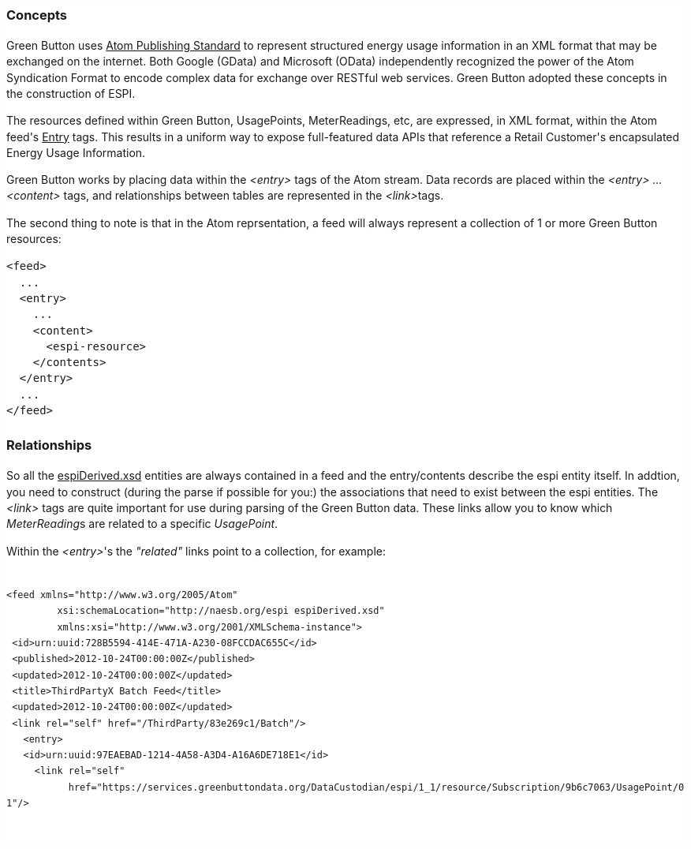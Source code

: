 
<div id="concepts">
<h3>Concepts</h3>
<p>Green Button uses <a href="http://en.wikipedia.org/wiki/Atom_feed">Atom Publishing Standard</a> to represent structured energy usage information in an XML format that may be exchanged on the internet. Both Google (GData) and Microsoft (OData) independently recognized the power of the Atom Syndication Format to encode complex data for exchange over RESTful web services. Green Button adopted these concepts in the construction of ESPI.</p>

<p>The resources defined within Green Button, UsagePoints, MeterReadings, etc, are expressed, in XML format, within the Atom feed's <a href="#entry">Entry</a> tags. This results in a uniform way to expose full-featured data APIs that reference a Retail Customer's encapsulated Energy Usage Information.</p>

<p>Green Button works by placing data within the <em>&lt;entry&gt;</em> tags
of the Atom stream. Data records are placed within the
<em>&lt;entry&gt; ... &lt;content&gt;</em> tags, and relationships
between tables are represented in the
<em>&lt;link&gt;</em>tags.</p>
<p>
The second thing to note is that in the Atom reprsentation, a feed will always represent a collection of 1 or more Green Button resources:
<pre>
&lt;feed&gt;
  ...
  &lt;entry&gt;
    ...
    &lt;content&gt;
      &lt;espi-resource&gt;
    &lt;/contents&gt;
  &lt;/entry&gt;
  ...
&lt;/feed&gt;
</pre>

<div id="accordion2" class="accordion">
<h3>Relationships</h3>
<div>

<p>So all the <a
 href="https://github.com/energyos/OpenESPI-Common-java/blob/master/etc/espiDerived.xsd">espiDerived.xsd</a>
entities are always contained in a feed and the entry/contents describe the espi entity itself. In
addtion, you need to construct (during the parse if possible for you:) the associations that need to
exist between the espi entities.  The <em>&lt;link&gt;</em> tags are quite important for use during
parsing of the Green Button data. These links allow you to know which <em>MeterReading</em>s are
related to a specific <em>UsagePoint</em>.

<p>Within the
<em>&lt;entry&gt;</em>'s the <em>"related"</em> links point to a collection, for example:
<pre><code>
&lt;feed xmlns="http://www.w3.org/2005/Atom"
         xsi:schemaLocation="http://naesb.org/espi espiDerived.xsd"
         xmlns:xsi="http://www.w3.org/2001/XMLSchema-instance"&gt;
 &lt;id&gt;urn:uuid:728B5594-414E-471A-A230-08FCCDAC655C&lt;/id&gt;
 &lt;published&gt;2012-10-24T00:00:00Z&lt;/published&gt;
 &lt;updated&gt;2012-10-24T00:00:00Z&lt;/updated&gt;
 &lt;title&gt;ThirdPartyX Batch Feed&lt;/title&gt;
 &lt;updated&gt;2012-10-24T00:00:00Z&lt;/updated&gt;
 &lt;link rel="self" href="/ThirdParty/83e269c1/Batch"/&gt;
   &lt;entry&gt;
   &lt;id&gt;urn:uuid:97EAEBAD-1214-4A58-A3D4-A16A6DE718E1&lt;/id&gt;
     &lt;link rel="self"
           href="https://services.greenbuttondata.org/DataCustodian/espi/1_1/resource/Subscription/9b6c7063/UsagePoint/01"/&gt;